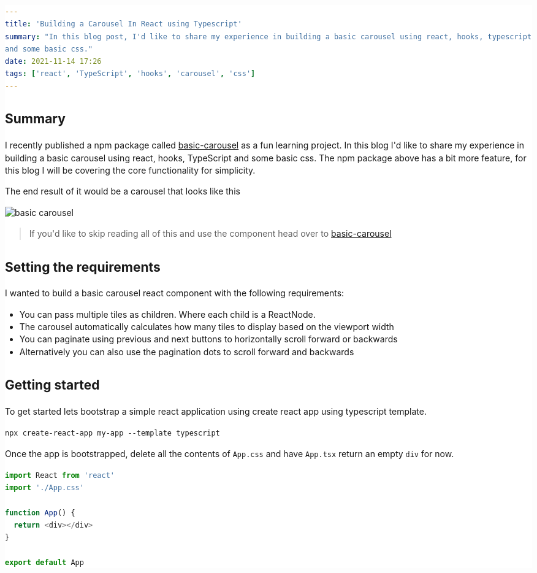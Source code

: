 ```yaml
---
title: 'Building a Carousel In React using Typescript'
summary: "In this blog post, I'd like to share my experience in building a basic carousel using react, hooks, typescript and some basic css."
date: 2021-11-14 17:26
tags: ['react', 'TypeScript', 'hooks', 'carousel', 'css']
---
```


## Summary

I recently published a npm package called [basic-carousel](https://github.com/niki4810/basic-carousel) as a fun learning project. In this blog I'd like to share my experience in building a basic carousel using react, hooks, TypeScript and some basic css. The npm package above has a bit more feature, for this blog I will be covering the core functionality for simplicity.

The end result of it would be a carousel that looks like this

<img src="/static/images/bc/0-bc.gif" alt="basic carousel" />

> If you'd like to skip reading all of this and use the component head over to [basic-carousel](https://github.com/niki4810/basic-carousel)

## Setting the requirements

I wanted to build a basic carousel react component with the following requirements:

- You can pass multiple tiles as children. Where each child is a ReactNode.
- The carousel automatically calculates how many tiles to display based on the viewport width
- You can paginate using previous and next buttons to horizontally scroll forward or backwards
- Alternatively you can also use the pagination dots to scroll forward and backwards

## Getting started

To get started lets bootstrap a simple react application using create react app using typescript template.

```shell
npx create-react-app my-app --template typescript
```

Once the app is bootstrapped, delete all the contents of `App.css` and have `App.tsx` return an empty `div` for now.

```javascript
import React from 'react'
import './App.css'

function App() {
  return <div></div>
}

export default App
```
